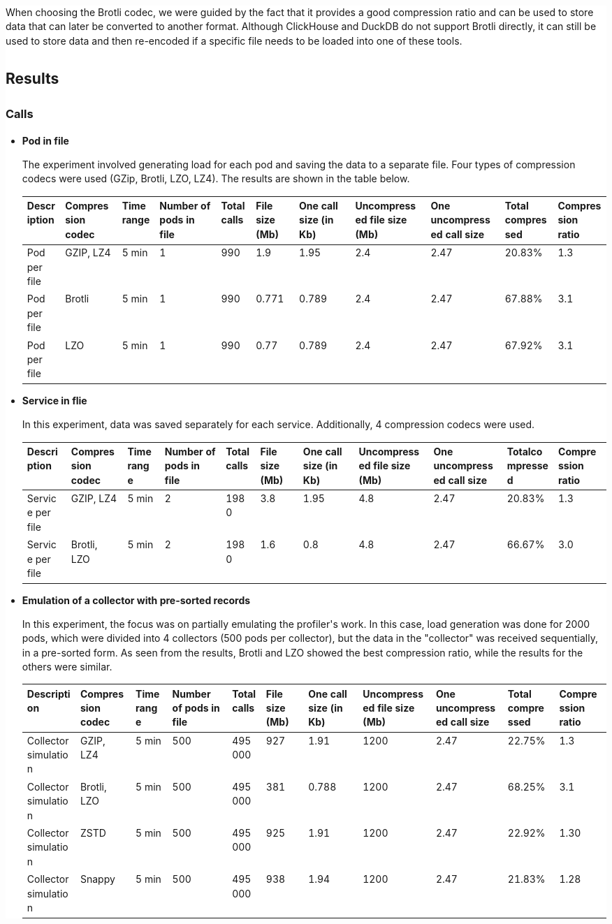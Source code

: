 When choosing the Brotli codec, we were guided by the fact that it provides a good compression ratio and can be used to
store data that can later be converted to another format. Although ClickHouse and DuckDB do not support Brotli
directly, it can still be used to store data and then re-encoded if a specific file needs to be loaded into one of
these tools.

## Results

### Calls

- **Pod in file**

  The experiment involved generating load for each pod and saving the data to a separate file. Four types of
  compression codecs were used (GZip, Brotli, LZO, LZ4). The results are shown in the table below.

  | Description  | Compression codec | Timerange | Number of pods in file | Total calls | File size (Mb) | One call size (in Kb) | Uncompressed file size (Mb) | One uncompressed call size | Total compressed | Сompression ratio |
  | ------------ | ----------------- | --------- | ---------------------- | ----------- | -------------- | --------------------- | --------------------------- | -------------------------- | ---------------- | ----------------- |
  | Pod per file | GZIP, LZ4         | 5 min     | 1                      | 990         | 1.9            | 1.95                  | 2.4                         | 2.47                       | 20.83%           | 1.3               |
  | Pod per file | Brotli            | 5 min     | 1                      | 990         | 0.771          | 0.789                 | 2.4                         | 2.47                       | 67.88%           | 3.1               |
  | Pod per file | LZO               | 5 min     | 1                      | 990         | 0.77           | 0.789                 | 2.4                         | 2.47                       | 67.92%           | 3.1               |

- **Service in flie**

  In this experiment, data was saved separately for each service. Additionally, 4 compression codecs were used.

  | Description      | Compression codec | Timerange | Number of pods in file | Total calls | File size (Mb) | One call size (in Kb) | Uncompressed file size (Mb) | One uncompressed call size | Totalcompressed | Сompression ratio |
  | ---------------- | ----------------- | --------- | ---------------------- | ----------- | -------------- | --------------------- | --------------------------- | -------------------------- | --------------- | ----------------- |
  | Service per file | GZIP, LZ4         | 5 min     | 2                      | 1980        | 3.8            | 1.95                  | 4.8                         | 2.47                       | 20.83%          | 1.3               |
  | Service per file | Brotli, LZO       | 5 min     | 2                      | 1980        | 1.6            | 0.8                   | 4.8                         | 2.47                       | 66.67%          | 3.0               |

- **Emulation of a collector with pre-sorted records**

  In this experiment, the focus was on partially emulating the profiler's work. In this case, load generation was done
  for 2000 pods, which were divided into 4 collectors (500 pods per collector), but the data in the "collector" was
  received sequentially, in a pre-sorted form. As seen from the results, Brotli and LZO showed the best compression
  ratio, while the results for the others were similar.

  | Description          | Compression codec | Timerange | Number of pods in file | Total calls | File size (Mb) | One call size (in Kb) | Uncompressed file size (Mb) | One uncompressed call size | Total compressed | Сompression ratio |
  | -------------------- | ----------------- | --------- | ---------------------- | ----------- | -------------- | --------------------- | --------------------------- | -------------------------- | ---------------- | ----------------- |
  | Collector simulation | GZIP, LZ4         | 5 min     | 500                    | 495000      | 927            | 1.91                  | 1200                        | 2.47                       | 22.75%           | 1.3               |
  | Collector simulation | Brotli, LZO       | 5 min     | 500                    | 495000      | 381            | 0.788                 | 1200                        | 2.47                       | 68.25%           | 3.1               |
  | Collector simulation | ZSTD              | 5 min     | 500                    | 495000      | 925            | 1.91                  | 1200                        | 2.47                       | 22.92%           | 1.30              |
  | Collector simulation | Snappy            | 5 min     | 500                    | 495000      | 938            | 1.94                  | 1200                        | 2.47                       | 21.83%           | 1.28              |
